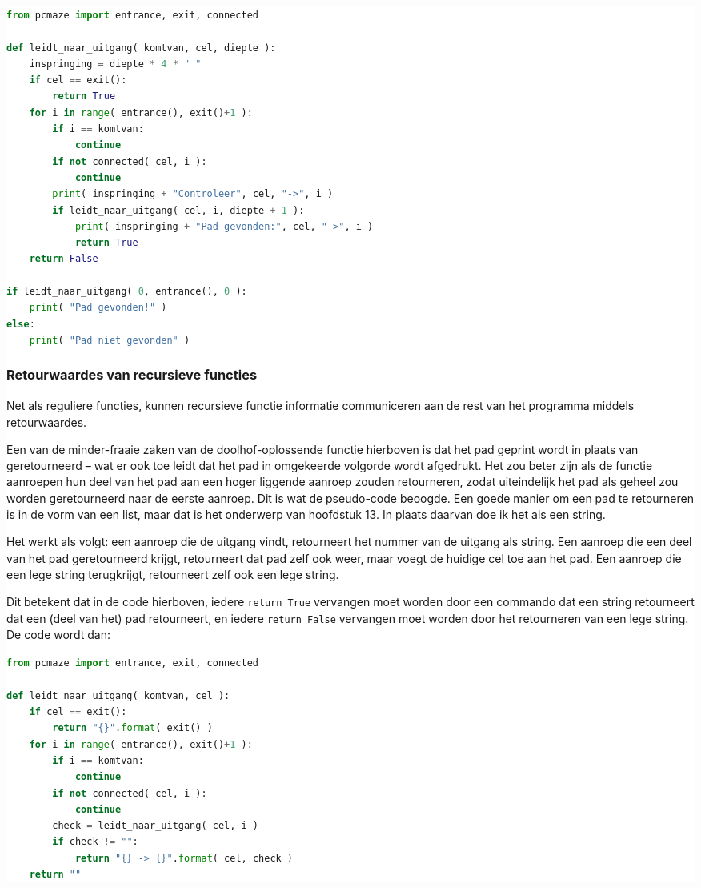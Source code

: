 ```python
from pcmaze import entrance, exit, connected

def leidt_naar_uitgang( komtvan, cel, diepte ):
    inspringing = diepte * 4 * " "
    if cel == exit():
        return True
    for i in range( entrance(), exit()+1 ):
        if i == komtvan:
            continue
        if not connected( cel, i ):
            continue
        print( inspringing + "Controleer", cel, "->", i )
        if leidt_naar_uitgang( cel, i, diepte + 1 ):
            print( inspringing + "Pad gevonden:", cel, "->", i )
            return True
    return False

if leidt_naar_uitgang( 0, entrance(), 0 ):
    print( "Pad gevonden!" )
else:
    print( "Pad niet gevonden" )
```

### Retourwaardes van recursieve functies

Net als reguliere functies, kunnen recursieve functie informatie
communiceren aan de rest van het programma middels retourwaardes.

Een van de minder-fraaie zaken van de doolhof-oplossende functie
hierboven is dat het pad geprint wordt in plaats van geretourneerd – wat
er ook toe leidt dat het pad in omgekeerde volgorde wordt afgedrukt. Het
zou beter zijn als de functie aanroepen hun deel van het pad aan een
hoger liggende aanroep zouden retourneren, zodat uiteindelijk het pad
als geheel zou worden geretourneerd naar de eerste aanroep. Dit is wat
de pseudo-code beoogde. Een goede manier om een pad te retourneren is in
de vorm van een list, maar dat is het onderwerp van hoofdstuk
13.
In plaats daarvan doe ik het als een string.

Het werkt als volgt: een aanroep die de uitgang vindt, retourneert het
nummer van de uitgang als string. Een aanroep die een deel van het pad
geretourneerd krijgt, retourneert dat pad zelf ook weer, maar voegt de
huidige cel toe aan het pad. Een aanroep die een lege string
terugkrijgt, retourneert zelf ook een lege string.

Dit betekent dat in de code hierboven, iedere `return True` vervangen
moet worden door een commando dat een string retourneert dat een (deel
van het) pad retourneert, en iedere `return False` vervangen moet worden
door het retourneren van een lege string. De code wordt dan:

```python
from pcmaze import entrance, exit, connected

def leidt_naar_uitgang( komtvan, cel ):
    if cel == exit():
        return "{}".format( exit() )
    for i in range( entrance(), exit()+1 ):
        if i == komtvan:
            continue
        if not connected( cel, i ):
            continue
        check = leidt_naar_uitgang( cel, i )
        if check != "":
            return "{} -> {}".format( cel, check )
    return ""
```